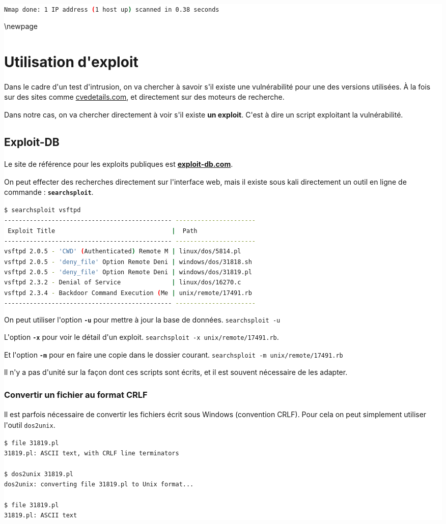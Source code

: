 ```sh
Nmap done: 1 IP address (1 host up) scanned in 0.38 seconds
```


\newpage

# Utilisation d'exploit

Dans le cadre d'un test d'intrusion, on va chercher à savoir s'il existe une vulnérabilité pour une des versions utilisées. À la fois sur des sites comme [cvedetails.com](https://www.cvedetails.com/), et directement sur des moteurs de recherche.

Dans notre cas, on va chercher directement à voir s'il existe __un exploit__. C'est à dire un script exploitant la vulnérabilité.

## Exploit-DB

Le site de référence pour les exploits publiques est __[exploit-db.com](https://www.exploit-db.com/)__.

On peut effecter des recherches directement sur l'interface web, mais il existe sous kali directement un outil en ligne de commande : __`searchsploit`__.

```bash
$ searchsploit vsftpd
---------------------------------------------- ----------------------
 Exploit Title                                |  Path
---------------------------------------------- ----------------------
vsftpd 2.0.5 - 'CWD' (Authenticated) Remote M | linux/dos/5814.pl
vsftpd 2.0.5 - 'deny_file' Option Remote Deni | windows/dos/31818.sh
vsftpd 2.0.5 - 'deny_file' Option Remote Deni | windows/dos/31819.pl
vsftpd 2.3.2 - Denial of Service              | linux/dos/16270.c
vsftpd 2.3.4 - Backdoor Command Execution (Me | unix/remote/17491.rb
---------------------------------------------- ----------------------
```

On peut utiliser l'option **`-u`** pour mettre à jour la base de données. `searchsploit -u`

L'option **`-x`** pour voir le détail d'un exploit. `searchsploit -x unix/remote/17491.rb`.

Et l'option __`-m`__ pour en faire une copie dans le dossier courant. `searchsploit -m unix/remote/17491.rb`

Il n'y a pas d'unité sur la façon dont ces scripts sont écrits, et il est souvent nécessaire de les adapter.

### Convertir un fichier au format CRLF
Il est parfois nécessaire de convertir les fichiers écrit sous Windows (convention CRLF). Pour cela on peut simplement utiliser l'outil `dos2unix`.

```sh
$ file 31819.pl
31819.pl: ASCII text, with CRLF line terminators

$ dos2unix 31819.pl
dos2unix: converting file 31819.pl to Unix format...

$ file 31819.pl
31819.pl: ASCII text
```
